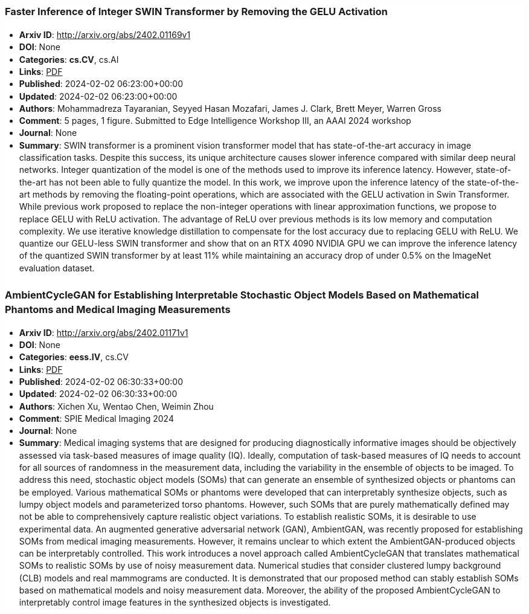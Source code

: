 


### Faster Inference of Integer SWIN Transformer by Removing the GELU Activation
- **Arxiv ID**: http://arxiv.org/abs/2402.01169v1
- **DOI**: None
- **Categories**: **cs.CV**, cs.AI
- **Links**: [PDF](http://arxiv.org/pdf/2402.01169v1)
- **Published**: 2024-02-02 06:23:00+00:00
- **Updated**: 2024-02-02 06:23:00+00:00
- **Authors**: Mohammadreza Tayaranian, Seyyed Hasan Mozafari, James J. Clark, Brett Meyer, Warren Gross
- **Comment**: 5 pages, 1 figure. Submitted to Edge Intelligence Workshop III, an
  AAAI 2024 workshop
- **Journal**: None
- **Summary**: SWIN transformer is a prominent vision transformer model that has state-of-the-art accuracy in image classification tasks. Despite this success, its unique architecture causes slower inference compared with similar deep neural networks. Integer quantization of the model is one of the methods used to improve its inference latency. However, state-of-the-art has not been able to fully quantize the model. In this work, we improve upon the inference latency of the state-of-the-art methods by removing the floating-point operations, which are associated with the GELU activation in Swin Transformer. While previous work proposed to replace the non-integer operations with linear approximation functions, we propose to replace GELU with ReLU activation. The advantage of ReLU over previous methods is its low memory and computation complexity. We use iterative knowledge distillation to compensate for the lost accuracy due to replacing GELU with ReLU. We quantize our GELU-less SWIN transformer and show that on an RTX 4090 NVIDIA GPU we can improve the inference latency of the quantized SWIN transformer by at least $11\%$ while maintaining an accuracy drop of under $0.5\%$ on the ImageNet evaluation dataset.



### AmbientCycleGAN for Establishing Interpretable Stochastic Object Models Based on Mathematical Phantoms and Medical Imaging Measurements
- **Arxiv ID**: http://arxiv.org/abs/2402.01171v1
- **DOI**: None
- **Categories**: **eess.IV**, cs.CV
- **Links**: [PDF](http://arxiv.org/pdf/2402.01171v1)
- **Published**: 2024-02-02 06:30:33+00:00
- **Updated**: 2024-02-02 06:30:33+00:00
- **Authors**: Xichen Xu, Wentao Chen, Weimin Zhou
- **Comment**: SPIE Medical Imaging 2024
- **Journal**: None
- **Summary**: Medical imaging systems that are designed for producing diagnostically informative images should be objectively assessed via task-based measures of image quality (IQ). Ideally, computation of task-based measures of IQ needs to account for all sources of randomness in the measurement data, including the variability in the ensemble of objects to be imaged. To address this need, stochastic object models (SOMs) that can generate an ensemble of synthesized objects or phantoms can be employed. Various mathematical SOMs or phantoms were developed that can interpretably synthesize objects, such as lumpy object models and parameterized torso phantoms. However, such SOMs that are purely mathematically defined may not be able to comprehensively capture realistic object variations. To establish realistic SOMs, it is desirable to use experimental data. An augmented generative adversarial network (GAN), AmbientGAN, was recently proposed for establishing SOMs from medical imaging measurements. However, it remains unclear to which extent the AmbientGAN-produced objects can be interpretably controlled. This work introduces a novel approach called AmbientCycleGAN that translates mathematical SOMs to realistic SOMs by use of noisy measurement data. Numerical studies that consider clustered lumpy background (CLB) models and real mammograms are conducted. It is demonstrated that our proposed method can stably establish SOMs based on mathematical models and noisy measurement data. Moreover, the ability of the proposed AmbientCycleGAN to interpretably control image features in the synthesized objects is investigated.
